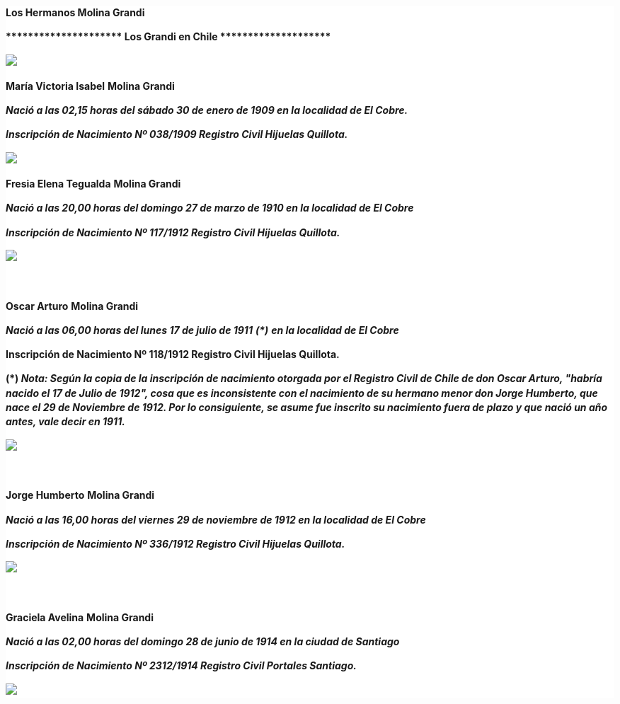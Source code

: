 **Los Hermanos Molina Grandi**

**\*\*\*\*\*\*\*\*\*\*\*\*\*\*\*\*\*\*\*\*\* Los Grandi en Chile \*\*\*\*\*\*\*\*\*\*\*\*\*\*\*\*\*\*\*\***

[![](https://sites.google.com/site/elisagrandigajardo/_/rsrc/1314840742724/home/EscudoFamiliar.jpg)](https://sites.google.com/site/elisagrandigajardo/home/EscudoFamiliar.jpg?attredirects=0)

**María Victoria Isabel** **Molina Grandi**

_**Nació a las 02,15 horas del sábado 30 de enero de 1909 en la localidad de El Cobre.**_

_**Inscripción de Nacimiento Nº 038/1909 Registro Civil Hijuelas Quillota.**_

[![](https://sites.google.com/site/elisagrandigajardo/_/rsrc/1314840742724/home/EscudoFamiliar.jpg)](https://sites.google.com/site/elisagrandigajardo/home/EscudoFamiliar.jpg?attredirects=0)

**Fresia Elena Tegualda** **Molina Grandi**

_**Nació a las 20,00 horas del domingo 27 de marzo de 1910 en la localidad de El Cobre**_

_**Inscripción de Nacimiento Nº 117/1912 Registro Civil Hijuelas Quillota.**_

[![](https://sites.google.com/site/elisagrandigajardo/_/rsrc/1314840742724/home/EscudoFamiliar.jpg)](https://sites.google.com/site/elisagrandigajardo/home/EscudoFamiliar.jpg?attredirects=0)

 

**Oscar Arturo** **Molina Grandi**

_**Nació a las 06,00 horas del lunes 17 de julio de 1911**_ _**(\*)**_ _**en la localidad de El Cobre**_

**Inscripción de Nacimiento Nº 118/1912 Registro Civil Hijuelas Quillota.**

**(\*) _Nota: Según la copia de la inscripción de nacimiento otorgada por el Registro Civil de Chile de don Oscar Arturo, "habría nacido el 17 de Julio de 1912", cosa que es inconsistente con el nacimiento de su hermano menor don Jorge Humberto, que nace el 29 de Noviembre de 1912. Por lo consiguiente, se asume fue inscrito su nacimiento fuera de plazo y que nació un año antes, vale decir en 1911._**

[![](https://sites.google.com/site/elisagrandigajardo/_/rsrc/1314840742724/home/EscudoFamiliar.jpg)](https://sites.google.com/site/elisagrandigajardo/home/EscudoFamiliar.jpg?attredirects=0)

 

**Jorge Humberto** **Molina Grandi**

_**Nació a las 16,00 horas del viernes 29 de noviembre de 1912 en la localidad de El Cobre**_

_**Inscripción de Nacimiento Nº 336/1912 Registro Civil Hijuelas Quillota.**_

[![](https://sites.google.com/site/elisagrandigajardo/_/rsrc/1314840742724/home/EscudoFamiliar.jpg)](https://sites.google.com/site/elisagrandigajardo/home/EscudoFamiliar.jpg?attredirects=0)

 

**Graciela Avelina** **Molina Grandi**

_**Nació a las 02,00 horas del domingo 28 de junio de 1914 en la ciudad de Santiago**_

_**Inscripción de Nacimiento Nº 2312/1914 Registro Civil Portales Santiago.**_

**[![](https://sites.google.com/site/elisagrandigajardo/_/rsrc/1314840742724/home/EscudoFamiliar.jpg)](https://sites.google.com/site/elisagrandigajardo/home/EscudoFamiliar.jpg?attredirects=0)**
